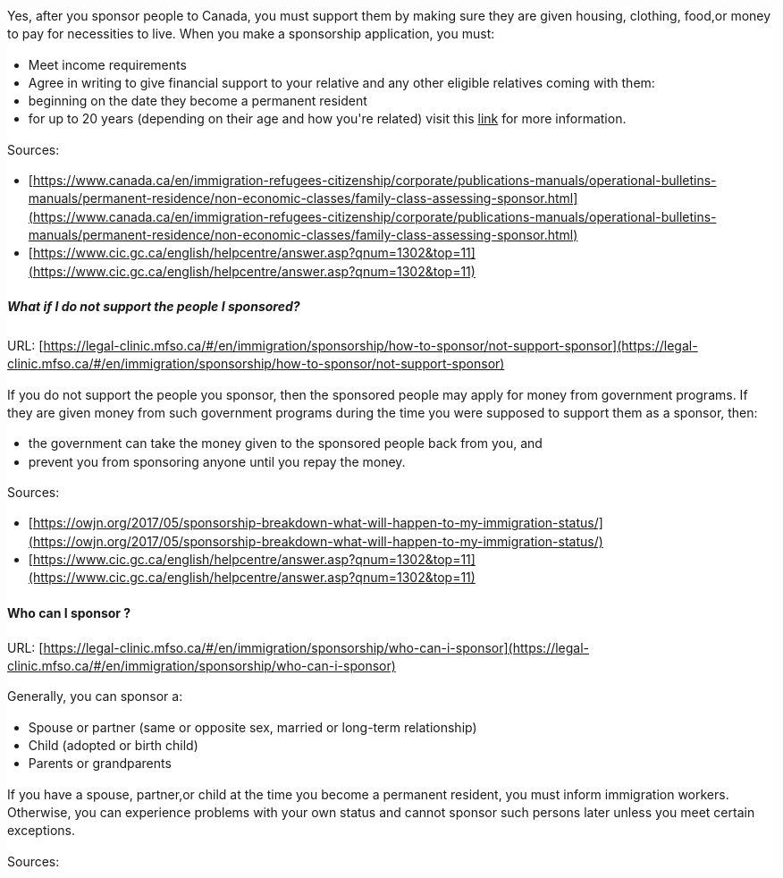 Yes, after you sponsor people to Canada, you must support them by making sure they are given housing, clothing, food,or money to pay for necessities to live. When you make a sponsorship application, you must:

* Meet income requirements
* Agree in writing to give financial support to your relative and any other eligible relatives coming with them:
* beginning on the date they become a permanent resident
* for up to 20 years (depending on their age and how you're related) visit this [link](https://www.canada.ca/en/immigration-refugees-citizenship/corporate/publications-manuals/operational-bulletins-manuals/permanent-residence/non-economic-classes/family-class-assessing-sponsor.html#finDuration) for more information.

Sources:

* [https://www.canada.ca/en/immigration-refugees-citizenship/corporate/publications-manuals/operational-bulletins-manuals/permanent-residence/non-economic-classes/family-class-assessing-sponsor.html](https://www.canada.ca/en/immigration-refugees-citizenship/corporate/publications-manuals/operational-bulletins-manuals/permanent-residence/non-economic-classes/family-class-assessing-sponsor.html)
* [https://www.cic.gc.ca/english/helpcentre/answer.asp?qnum=1302&top=11](https://www.cic.gc.ca/english/helpcentre/answer.asp?qnum=1302&top=11)

##### What if I do not support the people I sponsored?

URL: [https://legal-clinic.mfso.ca/#/en/immigration/sponsorship/how-to-sponsor/not-support-sponsor](https://legal-clinic.mfso.ca/#/en/immigration/sponsorship/how-to-sponsor/not-support-sponsor)

If you do not support the people you sponsor, then the sponsored people may apply for money from government programs. If they are given money from such government programs during the time you were supposed to support them as a sponsor, then:

* the government can take the money given to the sponsored people back from you, and
* prevent you from sponsoring anyone until you repay the money.

Sources:

* [https://owjn.org/2017/05/sponsorship-breakdown-what-will-happen-to-my-immigration-status/](https://owjn.org/2017/05/sponsorship-breakdown-what-will-happen-to-my-immigration-status/)
* [https://www.cic.gc.ca/english/helpcentre/answer.asp?qnum=1302&top=11](https://www.cic.gc.ca/english/helpcentre/answer.asp?qnum=1302&top=11)

#### Who can I sponsor ?

URL: [https://legal-clinic.mfso.ca/#/en/immigration/sponsorship/who-can-i-sponsor](https://legal-clinic.mfso.ca/#/en/immigration/sponsorship/who-can-i-sponsor)

Generally, you can sponsor a:

- Spouse or partner (same or opposite sex, married or long-term relationship)
- Child (adopted or birth child)
- Parents or grandparents

If you have a spouse, partner,or child at the time you become a permanent resident, you must inform immigration workers. Otherwise, you can experience problems with your own status and cannot sponsor such persons later unless you meet certain exceptions.

Sources:
